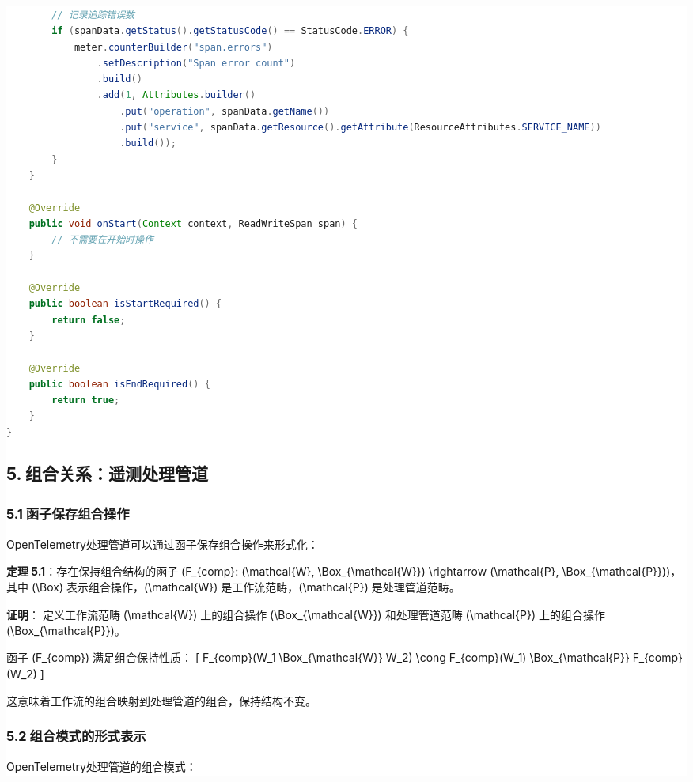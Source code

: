 ```java
        // 记录追踪错误数
        if (spanData.getStatus().getStatusCode() == StatusCode.ERROR) {
            meter.counterBuilder("span.errors")
                .setDescription("Span error count")
                .build()
                .add(1, Attributes.builder()
                    .put("operation", spanData.getName())
                    .put("service", spanData.getResource().getAttribute(ResourceAttributes.SERVICE_NAME))
                    .build());
        }
    }
    
    @Override
    public void onStart(Context context, ReadWriteSpan span) {
        // 不需要在开始时操作
    }
    
    @Override
    public boolean isStartRequired() {
        return false;
    }
    
    @Override
    public boolean isEndRequired() {
        return true;
    }
}
```

## 5. 组合关系：遥测处理管道

### 5.1 函子保存组合操作

OpenTelemetry处理管道可以通过函子保存组合操作来形式化：

**定理 5.1**：存在保持组合结构的函子 \(F_{comp}: (\mathcal{W}, \Box_{\mathcal{W}}) \rightarrow (\mathcal{P}, \Box_{\mathcal{P}})\)，其中 \(\Box\) 表示组合操作，\(\mathcal{W}\) 是工作流范畴，\(\mathcal{P}\) 是处理管道范畴。

**证明**：
定义工作流范畴 \(\mathcal{W}\) 上的组合操作 \(\Box_{\mathcal{W}}\) 和处理管道范畴 \(\mathcal{P}\) 上的组合操作 \(\Box_{\mathcal{P}}\)。

函子 \(F_{comp}\) 满足组合保持性质：
\[ F_{comp}(W_1 \Box_{\mathcal{W}} W_2) \cong F_{comp}(W_1) \Box_{\mathcal{P}} F_{comp}(W_2) \]

这意味着工作流的组合映射到处理管道的组合，保持结构不变。

### 5.2 组合模式的形式表示

OpenTelemetry处理管道的组合模式：
